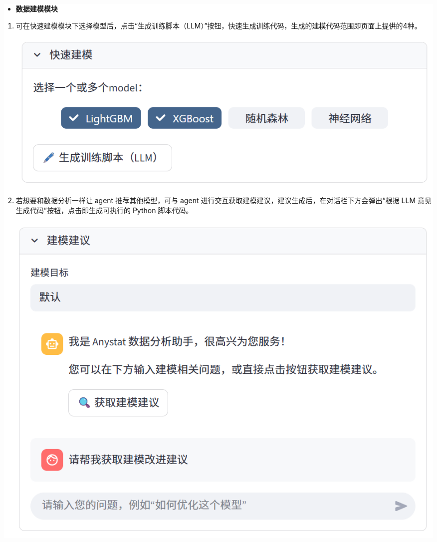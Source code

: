* **数据建模模块**

1. 可在快速建模模块下选择模型后，点击“生成训练脚本（LLM）”按钮，快速生成训练代码，生成的建模代码范围即页面上提供的4种。

   ![建模分析-快速建模](images/建模分析-快速建模.png)

2. 若想要和数据分析一样让 agent 推荐其他模型，可与 agent 进行交互获取建模建议，建议生成后，在对话栏下方会弹出“根据 LLM 意见生成代码”按钮，点击即生成可执行的 Python 脚本代码。

   ![建模分析-建模建议](images/建模分析-建模建议.png)